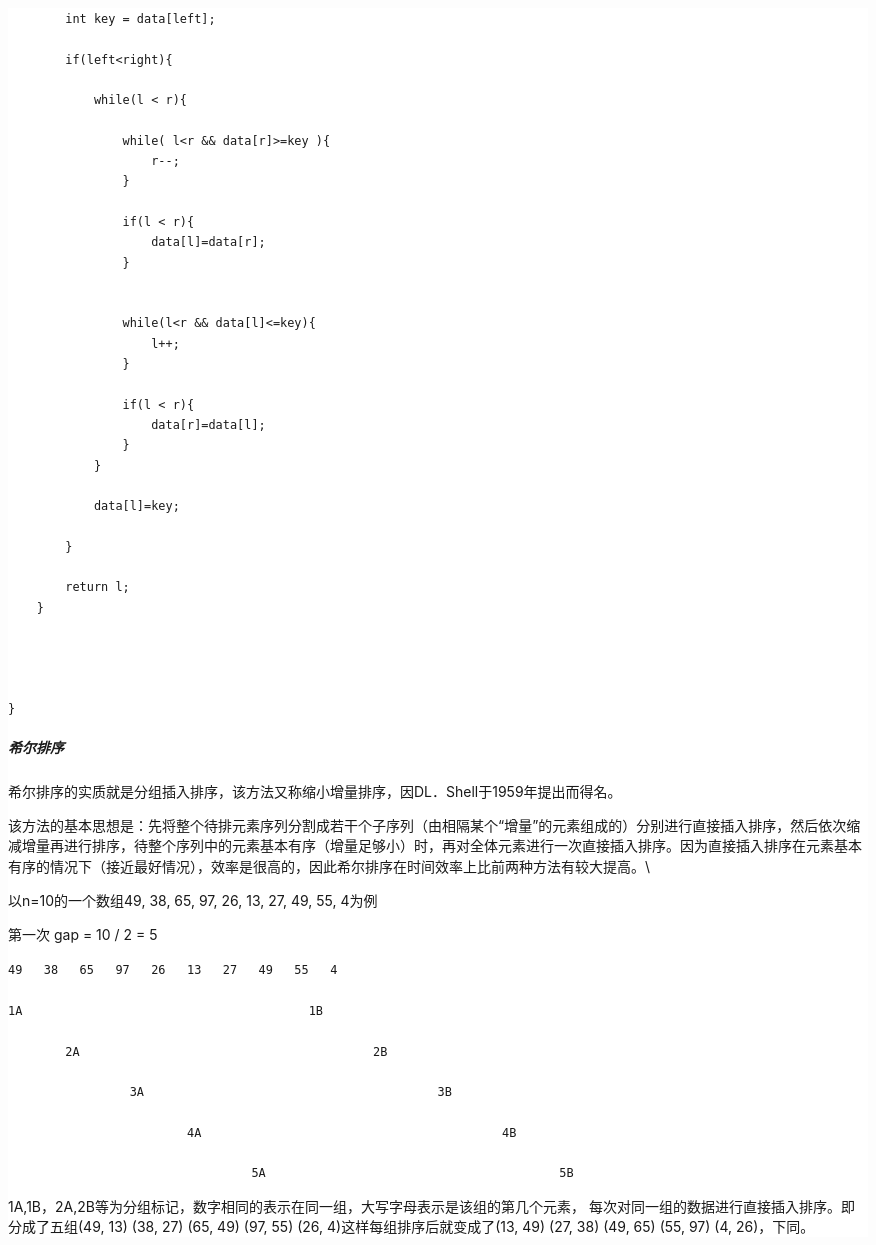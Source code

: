 	        int key = data[left];
	        
	        if(left<right){
	            
	            while(l < r){
					
	                while( l<r && data[r]>=key ){
	                    r--;
	                }
					
	                if(l < r){
	                    data[l]=data[r];
	                }
	
	                
	                while(l<r && data[l]<=key){
	                    l++;
	                }
	
					if(l < r){
	                    data[r]=data[l];
	                }
	            }
	        
	            data[l]=key;
	                
	        }
	        
	        return l;
	    }
	    
	    
	    
	    
	}




##### 希尔排序

希尔排序的实质就是分组插入排序，该方法又称缩小增量排序，因DL．Shell于1959年提出而得名。

该方法的基本思想是：先将整个待排元素序列分割成若干个子序列（由相隔某个“增量”的元素组成的）分别进行直接插入排序，然后依次缩减增量再进行排序，待整个序列中的元素基本有序（增量足够小）时，再对全体元素进行一次直接插入排序。因为直接插入排序在元素基本有序的情况下（接近最好情况），效率是很高的，因此希尔排序在时间效率上比前两种方法有较大提高。\



以n=10的一个数组49, 38, 65, 97, 26, 13, 27, 49, 55, 4为例

第一次 gap = 10 / 2 = 5
	
	49   38   65   97   26   13   27   49   55   4
	
	1A                                        1B
	
	        2A                                         2B
	
	                 3A                                         3B
	
	                         4A                                          4B
	
	                                  5A                                         5B

1A,1B，2A,2B等为分组标记，数字相同的表示在同一组，大写字母表示是该组的第几个元素， 每次对同一组的数据进行直接插入排序。即分成了五组(49, 13) (38, 27) (65, 49)  (97, 55)  (26, 4)这样每组排序后就变成了(13, 49)  (27, 38)  (49, 65)  (55, 97)  (4, 26)，下同。
